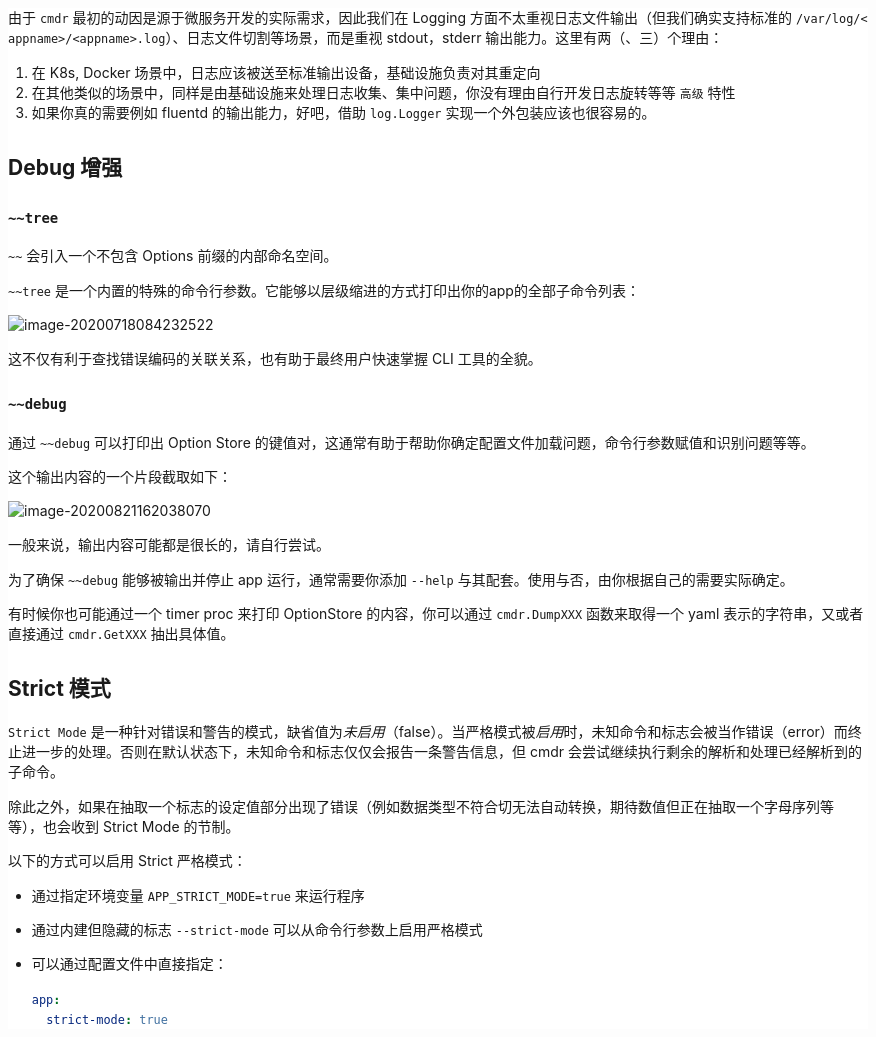 由于 `cmdr` 最初的动因是源于微服务开发的实际需求，因此我们在 Logging 方面不太重视日志文件输出（但我们确实支持标准的 `/var/log/<appname>/<appname>.log`）、日志文件切割等场景，而是重视 stdout，stderr 输出能力。这里有两（、三）个理由：

1. 在 K8s, Docker 场景中，日志应该被送至标准输出设备，基础设施负责对其重定向
2. 在其他类似的场景中，同样是由基础设施来处理日志收集、集中问题，你没有理由自行开发日志旋转等等 `高级` 特性
3. 如果你真的需要例如 fluentd 的输出能力，好吧，借助 `log.Logger` 实现一个外包装应该也很容易的。





## Debug 增强



### `~~tree`

`~~` 会引入一个不包含 Options 前缀的内部命名空间。

`~~tree` 是一个内置的特殊的命令行参数。它能够以层级缩进的方式打印出你的app的全部子命令列表：

![image-20200718084232522](https://i.loli.net/2020/07/18/ZLJBzSlrKigvw5I.png)

这不仅有利于查找错误编码的关联关系，也有助于最终用户快速掌握 CLI 工具的全貌。



### `~~debug`

通过 `~~debug` 可以打印出 Option Store 的键值对，这通常有助于帮助你确定配置文件加载问题，命令行参数赋值和识别问题等等。

这个输出内容的一个片段截取如下：

![image-20200821162038070](https://i.loli.net/2020/08/21/iG2a7ctTUCyjVWx.png)

一般来说，输出内容可能都是很长的，请自行尝试。



为了确保 `~~debug` 能够被输出并停止 app 运行，通常需要你添加 `--help` 与其配套。使用与否，由你根据自己的需要实际确定。

有时候你也可能通过一个 timer proc 来打印 OptionStore 的内容，你可以通过 `cmdr.DumpXXX` 函数来取得一个 yaml 表示的字符串，又或者直接通过 `cmdr.GetXXX` 抽出具体值。



## Strict 模式

`Strict Mode` 是一种针对错误和警告的模式，缺省值为*未启用*（false）。当严格模式被*启用*时，未知命令和标志会被当作错误（error）而终止进一步的处理。否则在默认状态下，未知命令和标志仅仅会报告一条警告信息，但 cmdr 会尝试继续执行剩余的解析和处理已经解析到的子命令。

除此之外，如果在抽取一个标志的设定值部分出现了错误（例如数据类型不符合切无法自动转换，期待数值但正在抽取一个字母序列等等），也会收到 Strict Mode 的节制。

以下的方式可以启用 Strict 严格模式：

- 通过指定环境变量 `APP_STRICT_MODE=true` 来运行程序

- 通过内建但隐藏的标志 `--strict-mode` 可以从命令行参数上启用严格模式

- 可以通过配置文件中直接指定：

  ```yaml
  app:
    strict-mode: true
  ```
